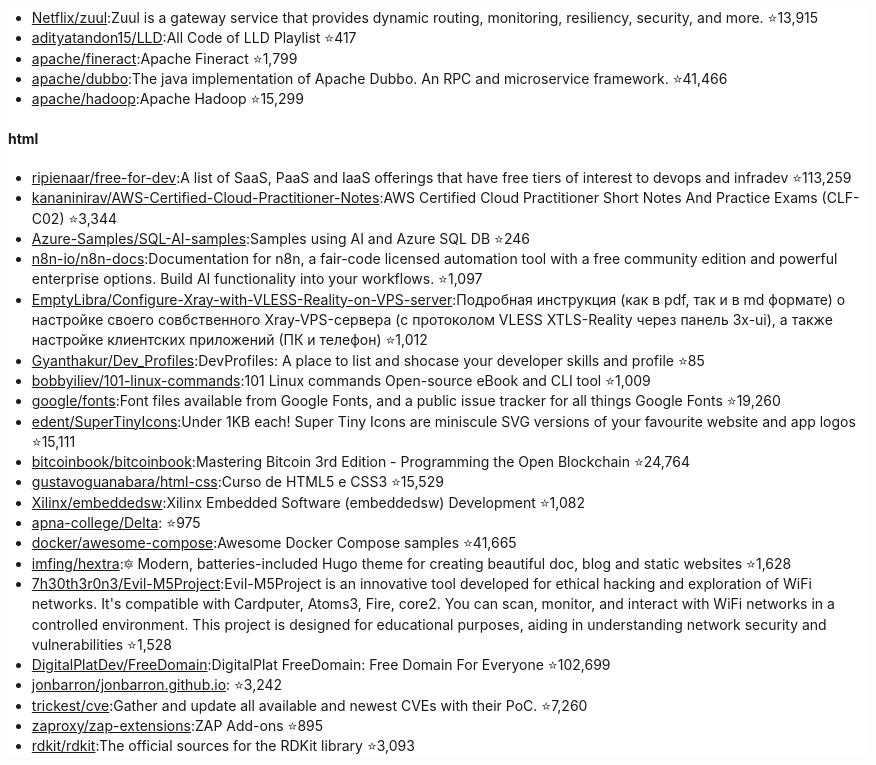 * [Netflix/zuul](https://github.com/Netflix/zuul):Zuul is a gateway service that provides dynamic routing, monitoring, resiliency, security, and more. ⭐13,915
* [adityatandon15/LLD](https://github.com/adityatandon15/LLD):All Code of LLD Playlist ⭐417
* [apache/fineract](https://github.com/apache/fineract):Apache Fineract ⭐1,799
* [apache/dubbo](https://github.com/apache/dubbo):The java implementation of Apache Dubbo. An RPC and microservice framework. ⭐41,466
* [apache/hadoop](https://github.com/apache/hadoop):Apache Hadoop ⭐15,299

#### html
* [ripienaar/free-for-dev](https://github.com/ripienaar/free-for-dev):A list of SaaS, PaaS and IaaS offerings that have free tiers of interest to devops and infradev ⭐113,259
* [kananinirav/AWS-Certified-Cloud-Practitioner-Notes](https://github.com/kananinirav/AWS-Certified-Cloud-Practitioner-Notes):AWS Certified Cloud Practitioner Short Notes And Practice Exams (CLF-C02) ⭐3,344
* [Azure-Samples/SQL-AI-samples](https://github.com/Azure-Samples/SQL-AI-samples):Samples using AI and Azure SQL DB ⭐246
* [n8n-io/n8n-docs](https://github.com/n8n-io/n8n-docs):Documentation for n8n, a fair-code licensed automation tool with a free community edition and powerful enterprise options. Build AI functionality into your workflows. ⭐1,097
* [EmptyLibra/Configure-Xray-with-VLESS-Reality-on-VPS-server](https://github.com/EmptyLibra/Configure-Xray-with-VLESS-Reality-on-VPS-server):Подробная инструкция (как в pdf, так и в md формате) о настройке своего совбственного Xray-VPS-сервера (с протоколом VLESS XTLS-Reality через панель 3x-ui), а также настройке клиентских приложений (ПК и телефон) ⭐1,012
* [Gyanthakur/Dev_Profiles](https://github.com/Gyanthakur/Dev_Profiles):DevProfiles: A place to list and shocase your developer skills and profile ⭐85
* [bobbyiliev/101-linux-commands](https://github.com/bobbyiliev/101-linux-commands):101 Linux commands Open-source eBook and CLI tool ⭐1,009
* [google/fonts](https://github.com/google/fonts):Font files available from Google Fonts, and a public issue tracker for all things Google Fonts ⭐19,260
* [edent/SuperTinyIcons](https://github.com/edent/SuperTinyIcons):Under 1KB each! Super Tiny Icons are miniscule SVG versions of your favourite website and app logos ⭐15,111
* [bitcoinbook/bitcoinbook](https://github.com/bitcoinbook/bitcoinbook):Mastering Bitcoin 3rd Edition - Programming the Open Blockchain ⭐24,764
* [gustavoguanabara/html-css](https://github.com/gustavoguanabara/html-css):Curso de HTML5 e CSS3 ⭐15,529
* [Xilinx/embeddedsw](https://github.com/Xilinx/embeddedsw):Xilinx Embedded Software (embeddedsw) Development ⭐1,082
* [apna-college/Delta](https://github.com/apna-college/Delta): ⭐975
* [docker/awesome-compose](https://github.com/docker/awesome-compose):Awesome Docker Compose samples ⭐41,665
* [imfing/hextra](https://github.com/imfing/hextra):🔯 Modern, batteries-included Hugo theme for creating beautiful doc, blog and static websites ⭐1,628
* [7h30th3r0n3/Evil-M5Project](https://github.com/7h30th3r0n3/Evil-M5Project):Evil-M5Project is an innovative tool developed for ethical hacking and exploration of WiFi networks. It's compatible with Cardputer, Atoms3, Fire, core2. You can scan, monitor, and interact with WiFi networks in a controlled environment. This project is designed for educational purposes, aiding in understanding network security and vulnerabilities ⭐1,528
* [DigitalPlatDev/FreeDomain](https://github.com/DigitalPlatDev/FreeDomain):DigitalPlat FreeDomain: Free Domain For Everyone ⭐102,699
* [jonbarron/jonbarron.github.io](https://github.com/jonbarron/jonbarron.github.io): ⭐3,242
* [trickest/cve](https://github.com/trickest/cve):Gather and update all available and newest CVEs with their PoC. ⭐7,260
* [zaproxy/zap-extensions](https://github.com/zaproxy/zap-extensions):ZAP Add-ons ⭐895
* [rdkit/rdkit](https://github.com/rdkit/rdkit):The official sources for the RDKit library ⭐3,093
